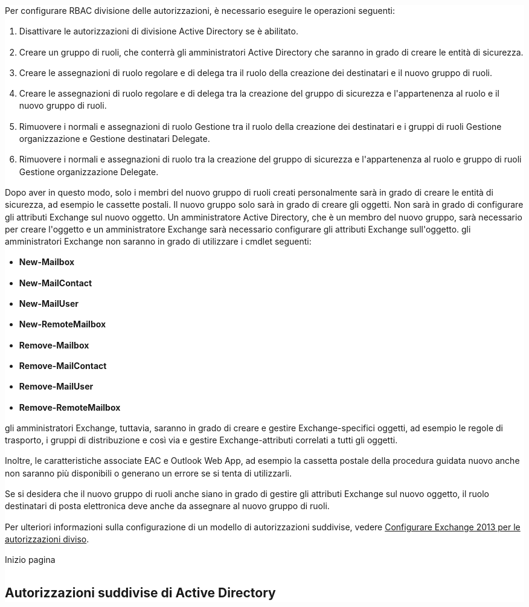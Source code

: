 Per configurare RBAC divisione delle autorizzazioni, è necessario eseguire le operazioni seguenti:

1.  Disattivare le autorizzazioni di divisione Active Directory se è abilitato.

2.  Creare un gruppo di ruoli, che conterrà gli amministratori Active Directory che saranno in grado di creare le entità di sicurezza.

3.  Creare le assegnazioni di ruolo regolare e di delega tra il ruolo della creazione dei destinatari e il nuovo gruppo di ruoli.

4.  Creare le assegnazioni di ruolo regolare e di delega tra la creazione del gruppo di sicurezza e l'appartenenza al ruolo e il nuovo gruppo di ruoli.

5.  Rimuovere i normali e assegnazioni di ruolo Gestione tra il ruolo della creazione dei destinatari e i gruppi di ruoli Gestione organizzazione e Gestione destinatari Delegate.

6.  Rimuovere i normali e assegnazioni di ruolo tra la creazione del gruppo di sicurezza e l'appartenenza al ruolo e gruppo di ruoli Gestione organizzazione Delegate.

Dopo aver in questo modo, solo i membri del nuovo gruppo di ruoli creati personalmente sarà in grado di creare le entità di sicurezza, ad esempio le cassette postali. Il nuovo gruppo solo sarà in grado di creare gli oggetti. Non sarà in grado di configurare gli attributi Exchange sul nuovo oggetto. Un amministratore Active Directory, che è un membro del nuovo gruppo, sarà necessario per creare l'oggetto e un amministratore Exchange sarà necessario configurare gli attributi Exchange sull'oggetto. gli amministratori Exchange non saranno in grado di utilizzare i cmdlet seguenti:

  - **New-Mailbox**

  - **New-MailContact**

  - **New-MailUser**

  - **New-RemoteMailbox**

  - **Remove-Mailbox**

  - **Remove-MailContact**

  - **Remove-MailUser**

  - **Remove-RemoteMailbox**

gli amministratori Exchange, tuttavia, saranno in grado di creare e gestire Exchange-specifici oggetti, ad esempio le regole di trasporto, i gruppi di distribuzione e così via e gestire Exchange-attributi correlati a tutti gli oggetti.

Inoltre, le caratteristiche associate EAC e Outlook Web App, ad esempio la cassetta postale della procedura guidata nuovo anche non saranno più disponibili o generano un errore se si tenta di utilizzarli.

Se si desidera che il nuovo gruppo di ruoli anche siano in grado di gestire gli attributi Exchange sul nuovo oggetto, il ruolo destinatari di posta elettronica deve anche da assegnare al nuovo gruppo di ruoli.

Per ulteriori informazioni sulla configurazione di un modello di autorizzazioni suddivise, vedere [Configurare Exchange 2013 per le autorizzazioni diviso](configure-exchange-2013-for-split-permissions-exchange-2013-help.md).

Inizio pagina

## Autorizzazioni suddivise di Active Directory
